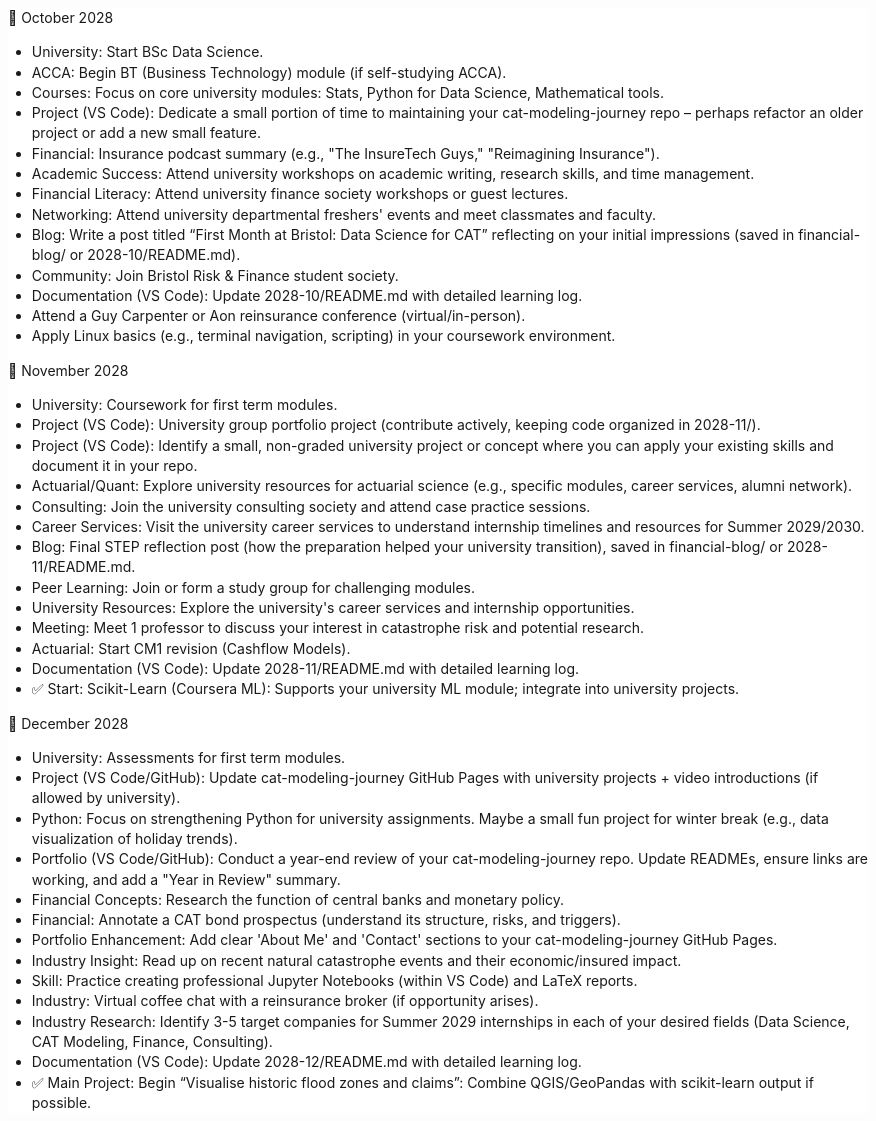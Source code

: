 📅 October 2028
* University: Start BSc Data Science.
* ACCA: Begin BT (Business Technology) module (if self-studying ACCA).
* Courses: Focus on core university modules: Stats, Python for Data Science, Mathematical tools.
* Project (VS Code): Dedicate a small portion of time to maintaining your cat-modeling-journey repo – perhaps refactor an older project or add a new small feature.
* Financial: Insurance podcast summary (e.g., "The InsureTech Guys," "Reimagining Insurance").
* Academic Success: Attend university workshops on academic writing, research skills, and time management.
* Financial Literacy: Attend university finance society workshops or guest lectures.
* Networking: Attend university departmental freshers' events and meet classmates and faculty.
* Blog: Write a post titled “First Month at Bristol: Data Science for CAT” reflecting on your initial impressions (saved in financial-blog/ or 2028-10/README.md).
* Community: Join Bristol Risk & Finance student society.
* Documentation (VS Code): Update 2028-10/README.md with detailed learning log.
* Attend a Guy Carpenter or Aon reinsurance conference (virtual/in-person).
* Apply Linux basics (e.g., terminal navigation, scripting) in your coursework environment.

📅 November 2028
* University: Coursework for first term modules.
* Project (VS Code): University group portfolio project (contribute actively, keeping code organized in 2028-11/).
* Project (VS Code): Identify a small, non-graded university project or concept where you can apply your existing skills and document it in your repo.
* Actuarial/Quant: Explore university resources for actuarial science (e.g., specific modules, career services, alumni network).
* Consulting: Join the university consulting society and attend case practice sessions.
* Career Services: Visit the university career services to understand internship timelines and resources for Summer 2029/2030.
* Blog: Final STEP reflection post (how the preparation helped your university transition), saved in financial-blog/ or 2028-11/README.md.
* Peer Learning: Join or form a study group for challenging modules.
* University Resources: Explore the university's career services and internship opportunities.
* Meeting: Meet 1 professor to discuss your interest in catastrophe risk and potential research.
* Actuarial: Start CM1 revision (Cashflow Models).
* Documentation (VS Code): Update 2028-11/README.md with detailed learning log.
* ✅ Start: Scikit-Learn (Coursera ML): Supports your university ML module; integrate into university projects.

📅 December 2028
* University: Assessments for first term modules.
* Project (VS Code/GitHub): Update cat-modeling-journey GitHub Pages with university projects + video introductions (if allowed by university).
* Python: Focus on strengthening Python for university assignments. Maybe a small fun project for winter break (e.g., data visualization of holiday trends).
* Portfolio (VS Code/GitHub): Conduct a year-end review of your cat-modeling-journey repo. Update READMEs, ensure links are working, and add a "Year in Review" summary.
* Financial Concepts: Research the function of central banks and monetary policy.
* Financial: Annotate a CAT bond prospectus (understand its structure, risks, and triggers).
* Portfolio Enhancement: Add clear 'About Me' and 'Contact' sections to your cat-modeling-journey GitHub Pages.
* Industry Insight: Read up on recent natural catastrophe events and their economic/insured impact.
* Skill: Practice creating professional Jupyter Notebooks (within VS Code) and LaTeX reports.
* Industry: Virtual coffee chat with a reinsurance broker (if opportunity arises).
* Industry Research: Identify 3-5 target companies for Summer 2029 internships in each of your desired fields (Data Science, CAT Modeling, Finance, Consulting).
* Documentation (VS Code): Update 2028-12/README.md with detailed learning log.
* ✅ Main Project: Begin “Visualise historic flood zones and claims”: Combine QGIS/GeoPandas with scikit-learn output if possible.
